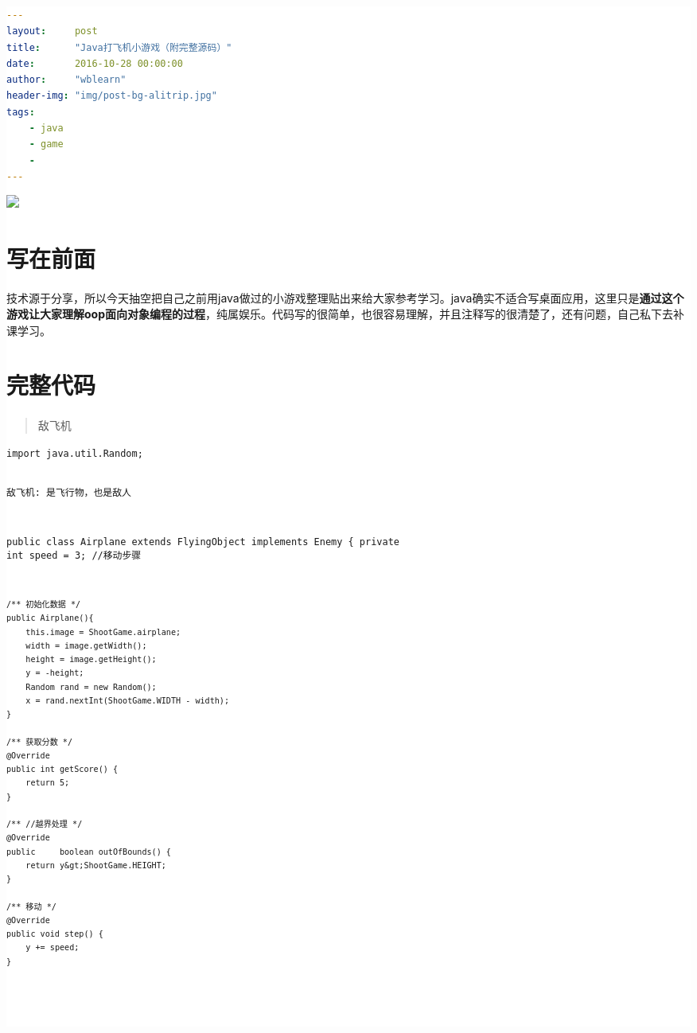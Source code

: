 ```yaml
---
layout:     post
title:      "Java打飞机小游戏（附完整源码）"
date:       2016-10-28 00:00:00
author:     "wblearn"
header-img: "img/post-bg-alitrip.jpg"
tags:
    - java
    - game
    - 
---
```

<div data-note-content class="show-content">
          <div class="image-package">
<img src="http://upload-images.jianshu.io/upload_images/2556999-1a2ad6a9a6690588.gif?imageMogr2/auto-orient/strip" data-original-src="http://upload-images.jianshu.io/upload_images/2556999-1a2ad6a9a6690588.gif?imageMogr2/auto-orient/strip"><br><div class="image-caption"></div>
</div>
<h1>写在前面</h1>
<p>技术源于分享，所以今天抽空把自己之前用java做过的小游戏整理贴出来给大家参考学习。java确实不适合写桌面应用，这里只是<strong>通过这个游戏让大家理解oop面向对象编程的过程</strong>，纯属娱乐。代码写的很简单，也很容易理解，并且注释写的很清楚了，还有问题，自己私下去补课学习。</p>
<h1>完整代码</h1>
<blockquote><p>敌飞机</p></blockquote>
<pre><code>import java.util.Random;


 敌飞机: 是飞行物，也是敌人

public class Airplane extends FlyingObject implements Enemy {
    private int speed = 3;  //移动步骤

    /** 初始化数据 */
    public Airplane(){
        this.image = ShootGame.airplane;
        width = image.getWidth();
        height = image.getHeight();
        y = -height;          
        Random rand = new Random();
        x = rand.nextInt(ShootGame.WIDTH - width);
    }

    /** 获取分数 */
    @Override
    public int getScore() {  
        return 5;
    }

    /** //越界处理 */
    @Override
    public     boolean outOfBounds() {   
        return y&gt;ShootGame.HEIGHT;
    }

    /** 移动 */
    @Override
    public void step() {   
        y += speed;
    }
